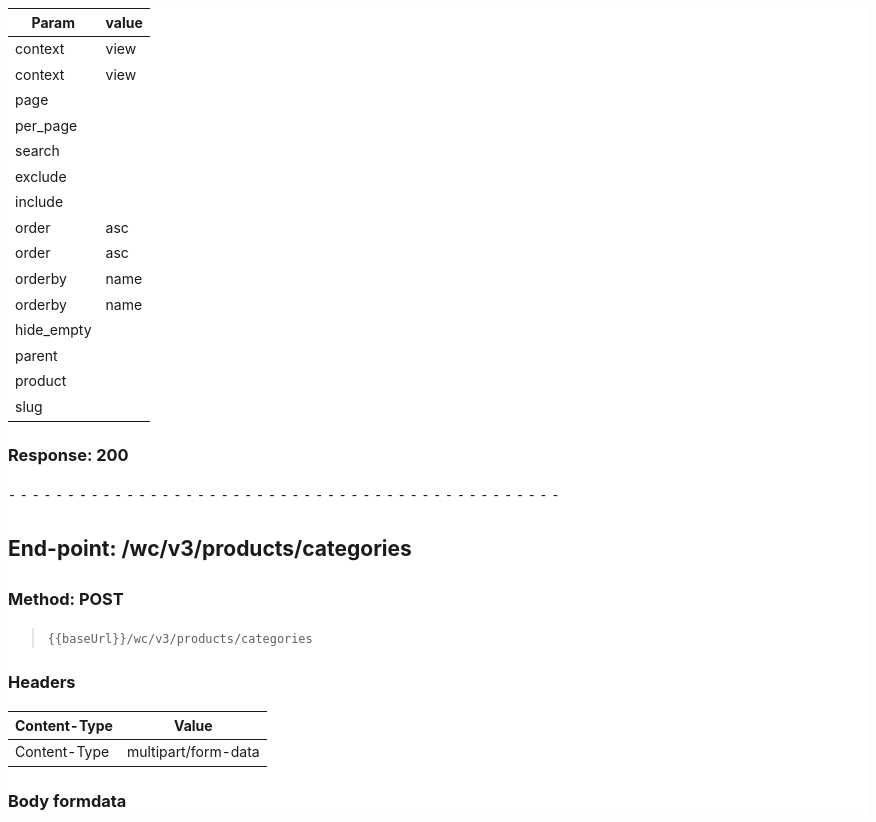 |Param|value|
|---|---|
|context|view|
|context|view|
|page|<string>|
|per_page|<string>|
|search|<string>|
|exclude|<string>|
|include|<string>|
|order|asc|
|order|asc|
|orderby|name|
|orderby|name|
|hide_empty|<string>|
|parent|<string>|
|product|<string>|
|slug|<string>|


### Response: 200
```json

```


⁃ ⁃ ⁃ ⁃ ⁃ ⁃ ⁃ ⁃ ⁃ ⁃ ⁃ ⁃ ⁃ ⁃ ⁃ ⁃ ⁃ ⁃ ⁃ ⁃ ⁃ ⁃ ⁃ ⁃ ⁃ ⁃ ⁃ ⁃ ⁃ ⁃ ⁃ ⁃ ⁃ ⁃ ⁃ ⁃ ⁃ ⁃ ⁃ ⁃ ⁃ ⁃ ⁃ ⁃ ⁃ ⁃ ⁃

## End-point: /wc/v3/products/categories
### Method: POST
>```
>{{baseUrl}}/wc/v3/products/categories
>```
### Headers

|Content-Type|Value|
|---|---|
|Content-Type|multipart/form-data|


### Body formdata
